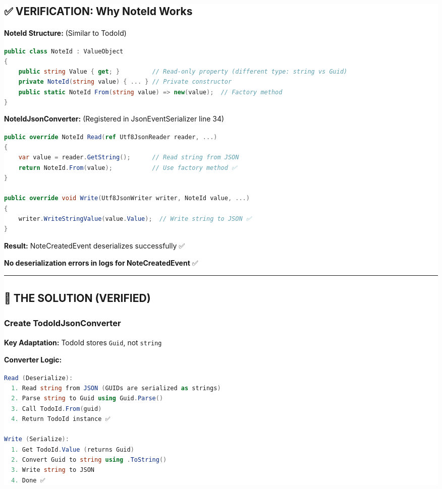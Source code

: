 
## ✅ **VERIFICATION: Why NoteId Works**

**NoteId Structure:** (Similar to TodoId)
```csharp
public class NoteId : ValueObject
{
    public string Value { get; }         // Read-only property (different type: string vs Guid)
    private NoteId(string value) { ... } // Private constructor
    public static NoteId From(string value) => new(value);  // Factory method
}
```

**NoteIdJsonConverter:** (Registered in JsonEventSerializer line 34)
```csharp
public override NoteId Read(ref Utf8JsonReader reader, ...)
{
    var value = reader.GetString();      // Read string from JSON
    return NoteId.From(value);           // Use factory method ✅
}

public override void Write(Utf8JsonWriter writer, NoteId value, ...)
{
    writer.WriteStringValue(value.Value);  // Write string to JSON ✅
}
```

**Result:** NoteCreatedEvent deserializes successfully ✅

**No deserialization errors in logs for NoteCreatedEvent** ✅

---

## 🔧 **THE SOLUTION (VERIFIED)**

### **Create TodoIdJsonConverter**

**Key Adaptation:** TodoId stores `Guid`, not `string`

**Converter Logic:**
```csharp
Read (Deserialize):
  1. Read string from JSON (GUIDs are serialized as strings)
  2. Parse string to Guid using Guid.Parse()
  3. Call TodoId.From(guid)
  4. Return TodoId instance ✅

Write (Serialize):
  1. Get TodoId.Value (returns Guid)
  2. Convert Guid to string using .ToString()
  3. Write string to JSON
  4. Done ✅
```
